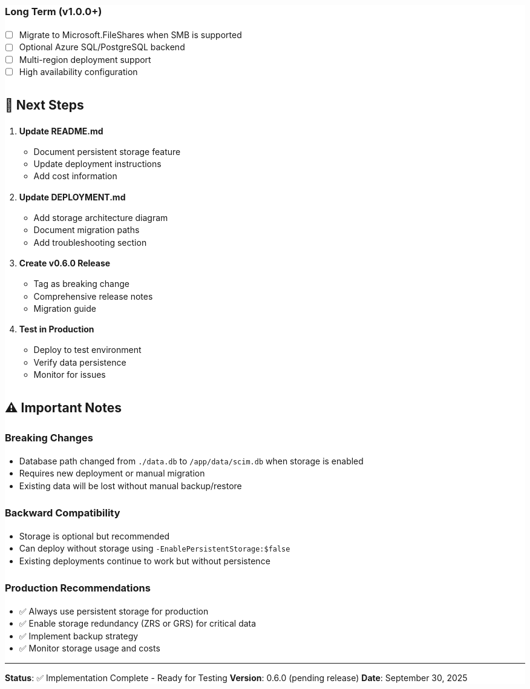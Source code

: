 ### Long Term (v1.0.0+)
- [ ] Migrate to Microsoft.FileShares when SMB is supported
- [ ] Optional Azure SQL/PostgreSQL backend
- [ ] Multi-region deployment support
- [ ] High availability configuration

## 📝 Next Steps

1. **Update README.md**
   - Document persistent storage feature
   - Update deployment instructions
   - Add cost information

2. **Update DEPLOYMENT.md**
   - Add storage architecture diagram
   - Document migration paths
   - Add troubleshooting section

3. **Create v0.6.0 Release**
   - Tag as breaking change
   - Comprehensive release notes
   - Migration guide

4. **Test in Production**
   - Deploy to test environment
   - Verify data persistence
   - Monitor for issues

## ⚠️ Important Notes

### Breaking Changes
- Database path changed from `./data.db` to `/app/data/scim.db` when storage is enabled
- Requires new deployment or manual migration
- Existing data will be lost without manual backup/restore

### Backward Compatibility
- Storage is optional but recommended
- Can deploy without storage using `-EnablePersistentStorage:$false`
- Existing deployments continue to work but without persistence

### Production Recommendations
- ✅ Always use persistent storage for production
- ✅ Enable storage redundancy (ZRS or GRS) for critical data
- ✅ Implement backup strategy
- ✅ Monitor storage usage and costs

---

**Status**: ✅ Implementation Complete - Ready for Testing
**Version**: 0.6.0 (pending release)
**Date**: September 30, 2025

